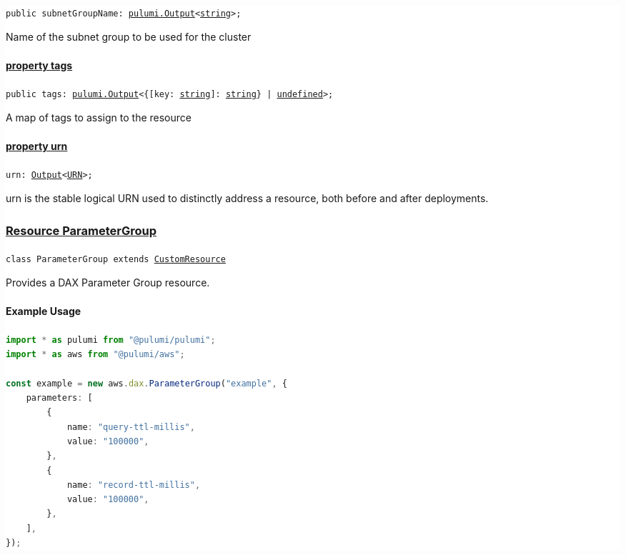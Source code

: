 <pre class="highlight"><code><span class='kd'>public </span>subnetGroupName: <a href='/docs/reference/pkg/nodejs/pulumi/pulumi/#Output'>pulumi.Output</a>&lt;<span class='kd'><a href='https://developer.mozilla.org/en-US/docs/Web/JavaScript/Reference/Global_Objects/String'>string</a></span>&gt;;</code></pre>

Name of the subnet group to be used for the
cluster

<h4 class="pdoc-member-header" id="Cluster-tags">
<a class="pdoc-child-name" href="https://github.com/pulumi/pulumi-aws/blob/f41f492a44c487667f616da57823709362559b0c/sdk/nodejs/dax/cluster.ts#L143">property <b>tags</b></a>
</h4>

<pre class="highlight"><code><span class='kd'>public </span>tags: <a href='/docs/reference/pkg/nodejs/pulumi/pulumi/#Output'>pulumi.Output</a>&lt;{[key: <span class='kd'><a href='https://developer.mozilla.org/en-US/docs/Web/JavaScript/Reference/Global_Objects/String'>string</a></span>]: <span class='kd'><a href='https://developer.mozilla.org/en-US/docs/Web/JavaScript/Reference/Global_Objects/String'>string</a></span>} | <span class='kd'><a href='https://developer.mozilla.org/en-US/docs/Web/JavaScript/Reference/Global_Objects/undefined'>undefined</a></span>&gt;;</code></pre>

A map of tags to assign to the resource

<h4 class="pdoc-member-header" id="Cluster-urn">
<a class="pdoc-child-name" href="https://github.com/pulumi/pulumi-aws/blob/f41f492a44c487667f616da57823709362559b0c/sdk/nodejs/dax/cluster.ts#L26">property <b>urn</b></a>
</h4>

<pre class="highlight"><code><span class='kd'></span>urn: <a href='/docs/reference/pkg/nodejs/pulumi/pulumi/#Output'>Output</a>&lt;<a href='/docs/reference/pkg/nodejs/pulumi/pulumi/#URN'>URN</a>&gt;;</code></pre>

urn is the stable logical URN used to distinctly address a resource, both before and after
deployments.

<h3 class="pdoc-module-header" id="ParameterGroup" data-link-title="ParameterGroup">
    <a href="https://github.com/pulumi/pulumi-aws/blob/f41f492a44c487667f616da57823709362559b0c/sdk/nodejs/dax/parameterGroup.ts#L32">
        Resource <strong>ParameterGroup</strong>
    </a>
</h3>

<pre class="highlight"><code><span class='kr'>class</span> <span class='nx'>ParameterGroup</span> <span class='kr'>extends</span> <a href='/docs/reference/pkg/nodejs/pulumi/pulumi/#CustomResource'>CustomResource</a></code></pre>

Provides a DAX Parameter Group resource.

#### Example Usage

```typescript
import * as pulumi from "@pulumi/pulumi";
import * as aws from "@pulumi/aws";

const example = new aws.dax.ParameterGroup("example", {
    parameters: [
        {
            name: "query-ttl-millis",
            value: "100000",
        },
        {
            name: "record-ttl-millis",
            value: "100000",
        },
    ],
});
```
